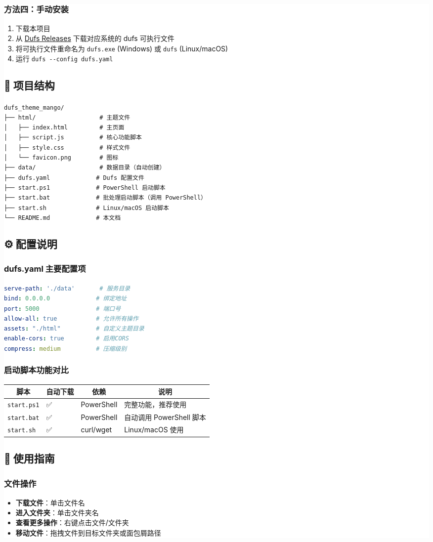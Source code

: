 ### 方法四：手动安装
1. 下载本项目
2. 从 [Dufs Releases](https://github.com/sigoden/dufs/releases/latest) 下载对应系统的 dufs 可执行文件
3. 将可执行文件重命名为 `dufs.exe` (Windows) 或 `dufs` (Linux/macOS)
4. 运行 `dufs --config dufs.yaml`

## 📁 项目结构

```
dufs_theme_mango/
├── html/                  # 主题文件
│   ├── index.html         # 主页面
│   ├── script.js          # 核心功能脚本
│   ├── style.css          # 样式文件
│   └── favicon.png        # 图标
├── data/                  # 数据目录（自动创建）
├── dufs.yaml             # Dufs 配置文件
├── start.ps1             # PowerShell 启动脚本
├── start.bat             # 批处理启动脚本（调用 PowerShell）
├── start.sh              # Linux/macOS 启动脚本
└── README.md             # 本文档
```

## ⚙️ 配置说明

### dufs.yaml 主要配置项
```yaml
serve-path: './data'       # 服务目录
bind: 0.0.0.0             # 绑定地址
port: 5000                # 端口号
allow-all: true           # 允许所有操作
assets: "./html"          # 自定义主题目录
enable-cors: true         # 启用CORS
compress: medium          # 压缩级别
```

### 启动脚本功能对比
| 脚本 | 自动下载 | 依赖 | 说明 |
|------|----------|------|------|
| `start.ps1` | ✅ | PowerShell | 完整功能，推荐使用 |
| `start.bat` | ✅ | PowerShell | 自动调用 PowerShell 脚本 |
| `start.sh` | ✅ | curl/wget | Linux/macOS 使用 |

## 🎯 使用指南

### 文件操作
- **下载文件**：单击文件名
- **进入文件夹**：单击文件夹名
- **查看更多操作**：右键点击文件/文件夹
- **移动文件**：拖拽文件到目标文件夹或面包屑路径
